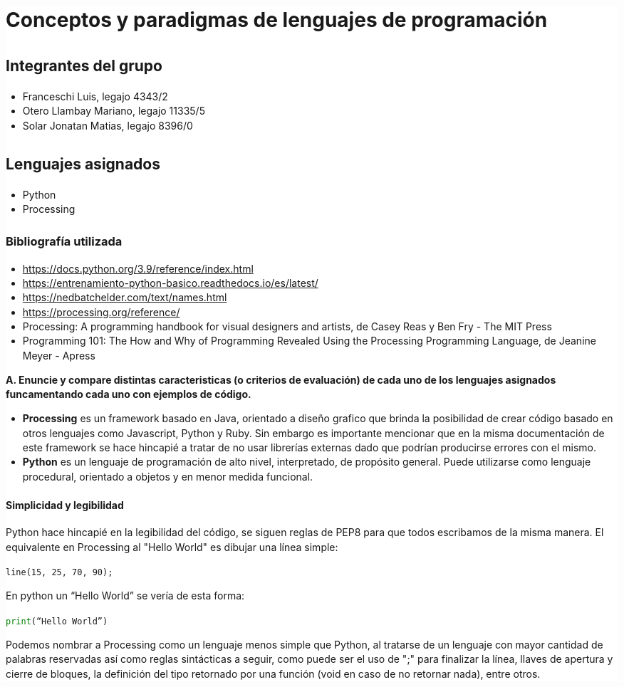 # Conceptos y paradigmas de lenguajes de programación

## Integrantes del grupo

* Franceschi Luis, legajo 4343/2
* Otero Llambay Mariano, legajo 11335/5
* Solar Jonatan Matias, legajo 8396/0

## Lenguajes asignados

* Python
* Processing

### Bibliografía utilizada

* https://docs.python.org/3.9/reference/index.html
* https://entrenamiento-python-basico.readthedocs.io/es/latest/
* https://nedbatchelder.com/text/names.html
* https://processing.org/reference/
* Processing: A programming handbook for visual designers and artists, de Casey Reas y Ben Fry - The MIT Press
* Programming 101: The How and Why of Programming Revealed Using the Processing Programming Language, de Jeanine Meyer - Apress

<div style="page-break-after: always;"></div>

**A. Enuncie y compare distintas caracteristicas (o criterios de evaluación) de cada uno
de los lenguajes asignados funcamentando cada uno con ejemplos de código.**

* **Processing** es un framework basado en Java, orientado a diseño grafico que brinda la posibilidad de crear código basado en otros lenguajes como Javascript, Python y Ruby.
Sin embargo es importante mencionar que en la misma documentación de este framework se hace hincapié a tratar
de no usar librerías externas dado que podrían producirse errores con el mismo.
* **Python** es un lenguaje de programación de alto nivel, interpretado, de propósito general. Puede utilizarse como lenguaje procedural, orientado a objetos y en menor medida funcional.

#### Simplicidad y legibilidad

Python hace hincapié en la legibilidad del código, se siguen reglas de PEP8 para que todos escribamos de la misma manera.
El equivalente en Processing al "Hello World" es dibujar una línea simple:
```processing
line(15, 25, 70, 90);
```

En python un “Hello World” se vería de esta forma:
```python
print(“Hello World”)
```

Podemos nombrar a Processing como un lenguaje menos simple que Python, al tratarse de un 
lenguaje con mayor cantidad de palabras reservadas así como reglas sintácticas a seguir,
como puede ser el uso de ";" para finalizar la línea, llaves de apertura y cierre de bloques,
la definición del tipo retornado por una función (void en caso de no retornar nada), entre otros.
